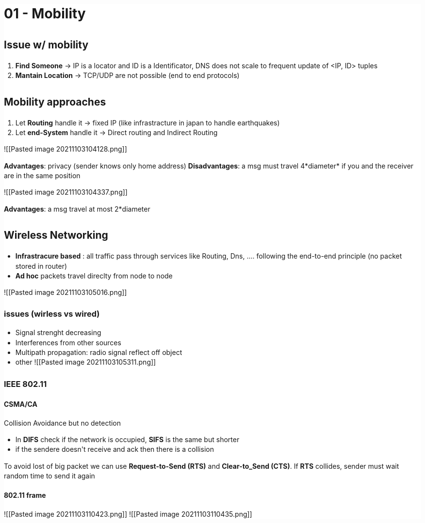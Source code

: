 # 01 - Mobility
## Issue w/ mobility
1. **Find Someone** -> IP is a locator and ID is a Identificator, DNS does not scale to frequent update of <IP, ID> tuples
3. **Mantain Location** -> TCP/UDP are not possible (end to end protocols)


## Mobility approaches
1) Let **Routing** handle it -> fixed IP (like infrastracture in japan to handle earthquakes)
2) Let **end-System** handle it -> Direct routing and Indirect Routing 

![[Pasted image 20211103104128.png]]

**Advantages**: privacy (sender knows only home address)
**Disadvantages**: a msg must travel 4\*diameter* if you and the receiver are in the same position 

![[Pasted image 20211103104337.png]]

**Advantages**: a msg travel at most 2\*diameter

## Wireless Networking
- **Infrastracure based** : all traffic pass through services like Routing, Dns, .... following the end-to-end principle (no packet stored in router)
- **Ad hoc** packets travel direclty from node to node

![[Pasted image 20211103105016.png]]

### issues (wirless vs wired)
- Signal strenght decreasing 
- Interferences from other sources
- Multipath propagation: radio signal reflect off object
- other ![[Pasted image 20211103105311.png]]


### IEEE 802.11
#### CSMA/CA
Collision Avoidance but no detection
- In **DIFS** check if the network is occupied, **SIFS** is the same but shorter
- if the sendere doesn't receive and ack then there is a collision

To avoid lost of big packet we can use **Request-to-Send (RTS)** and **Clear-to_Send (CTS)**. 
If **RTS** collides, sender must wait random time to send it again

#### 802.11 frame 
![[Pasted image 20211103110423.png]]
![[Pasted image 20211103110435.png]]
